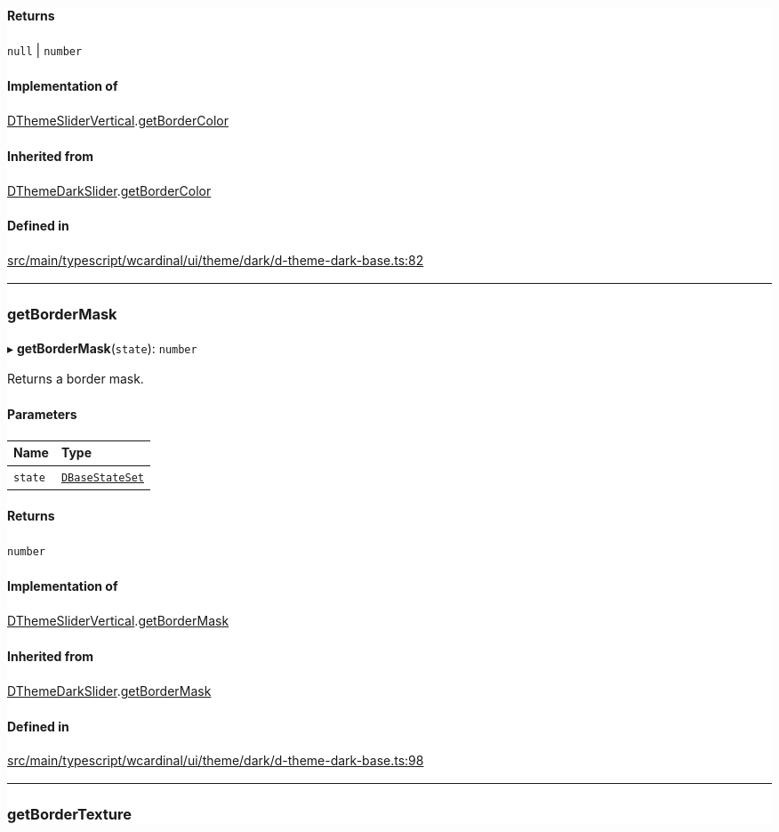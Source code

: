 #### Returns

``null`` \| `number`

#### Implementation of

[DThemeSliderVertical](../interfaces/DThemeSliderVertical.md).[getBorderColor](../interfaces/DThemeSliderVertical.md#getbordercolor)

#### Inherited from

[DThemeDarkSlider](DThemeDarkSlider.md).[getBorderColor](DThemeDarkSlider.md#getbordercolor)

#### Defined in

[src/main/typescript/wcardinal/ui/theme/dark/d-theme-dark-base.ts:82](https://github.com/winter-cardinal/winter-cardinal-ui/blob/v0.199.0/src/main/typescript/wcardinal/ui/theme/dark/d-theme-dark-base.ts#L82)

___

### getBorderMask

▸ **getBorderMask**(`state`): `number`

Returns a border mask.

#### Parameters

| Name | Type |
| :------ | :------ |
| `state` | [`DBaseStateSet`](../interfaces/DBaseStateSet.md) |

#### Returns

`number`

#### Implementation of

[DThemeSliderVertical](../interfaces/DThemeSliderVertical.md).[getBorderMask](../interfaces/DThemeSliderVertical.md#getbordermask)

#### Inherited from

[DThemeDarkSlider](DThemeDarkSlider.md).[getBorderMask](DThemeDarkSlider.md#getbordermask)

#### Defined in

[src/main/typescript/wcardinal/ui/theme/dark/d-theme-dark-base.ts:98](https://github.com/winter-cardinal/winter-cardinal-ui/blob/v0.199.0/src/main/typescript/wcardinal/ui/theme/dark/d-theme-dark-base.ts#L98)

___

### getBorderTexture
